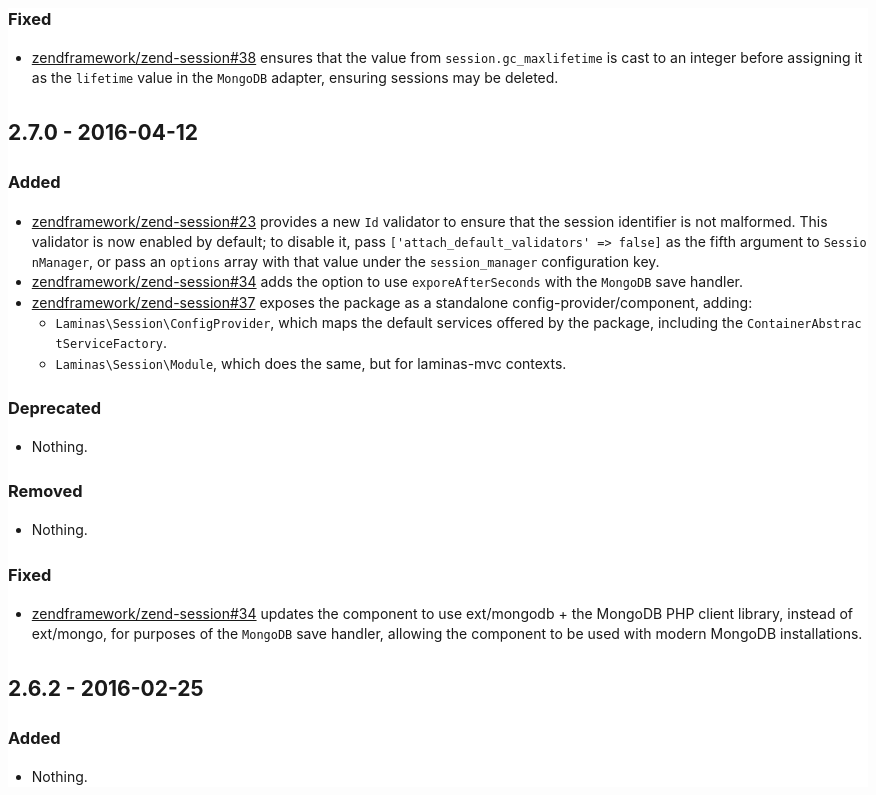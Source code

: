 ### Fixed

- [zendframework/zend-session#38](https://github.com/zendframework/zend-session/pull/38) ensures that the
  value from `session.gc_maxlifetime` is cast to an integer before assigning
  it as the `lifetime` value in the `MongoDB` adapter, ensuring sessions may be
  deleted.

## 2.7.0 - 2016-04-12

### Added

- [zendframework/zend-session#23](https://github.com/zendframework/zend-session/pull/23) provides a new
  `Id` validator to ensure that the session identifier is not malformed. This
  validator is now enabled by default; to disable it, pass
  `['attach_default_validators' => false]` as the fifth argument to
  `SessionManager`, or pass an `options` array with that value under the
  `session_manager` configuration key.
- [zendframework/zend-session#34](https://github.com/zendframework/zend-session/pull/34) adds the option
  to use `exporeAfterSeconds` with the `MongoDB` save handler.
- [zendframework/zend-session#37](https://github.com/zendframework/zend-session/pull/37) exposes the
  package as a standalone config-provider/component, adding:
  - `Laminas\Session\ConfigProvider`, which maps the default services offered by
    the package, including the `ContainerAbstractServiceFactory`.
  - `Laminas\Session\Module`, which does the same, but for laminas-mvc contexts.

### Deprecated

- Nothing.

### Removed

- Nothing.

### Fixed

- [zendframework/zend-session#34](https://github.com/zendframework/zend-session/pull/34) updates the
  component to use ext/mongodb + the MongoDB PHP client library, instead of
  ext/mongo, for purposes of the `MongoDB` save handler, allowing the component
  to be used with modern MongoDB installations.

## 2.6.2 - 2016-02-25

### Added

- Nothing.

